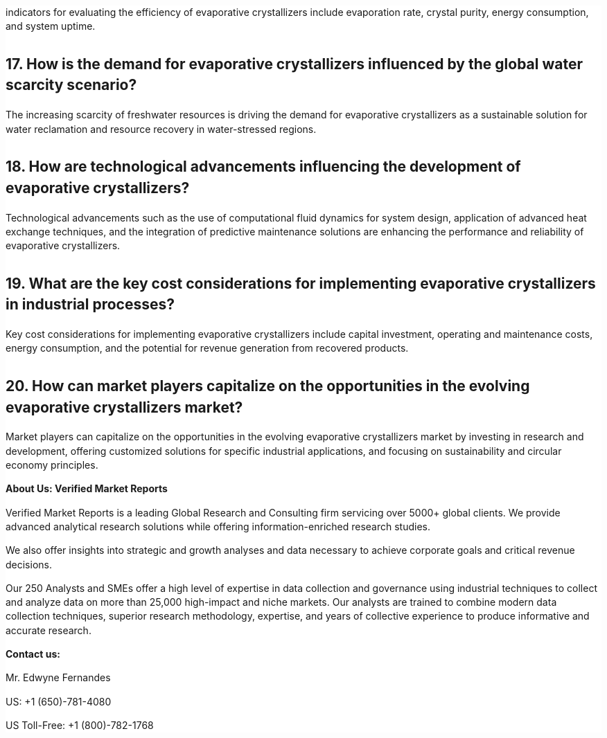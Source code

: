 indicators for evaluating the efficiency of evaporative crystallizers include evaporation rate, crystal purity, energy consumption, and system uptime.</p><h2>17. How is the demand for evaporative crystallizers influenced by the global water scarcity scenario?</h2><p>The increasing scarcity of freshwater resources is driving the demand for evaporative crystallizers as a sustainable solution for water reclamation and resource recovery in water-stressed regions.</p><h2>18. How are technological advancements influencing the development of evaporative crystallizers?</h2><p>Technological advancements such as the use of computational fluid dynamics for system design, application of advanced heat exchange techniques, and the integration of predictive maintenance solutions are enhancing the performance and reliability of evaporative crystallizers.</p><h2>19. What are the key cost considerations for implementing evaporative crystallizers in industrial processes?</h2><p>Key cost considerations for implementing evaporative crystallizers include capital investment, operating and maintenance costs, energy consumption, and the potential for revenue generation from recovered products.</p><h2>20. How can market players capitalize on the opportunities in the evolving evaporative crystallizers market?</h2><p>Market players can capitalize on the opportunities in the evolving evaporative crystallizers market by investing in research and development, offering customized solutions for specific industrial applications, and focusing on sustainability and circular economy principles.</p></body></html><p id="" class=""><strong>About Us: Verified Market Reports</strong></p><p id="" class="">Verified Market Reports is a leading Global Research and Consulting firm servicing over 5000+ global clients. We provide advanced analytical research solutions while offering information-enriched research studies.</p><p id="" class="">We also offer insights into strategic and growth analyses and data necessary to achieve corporate goals and critical revenue decisions.</p><p id="" class="">Our 250 Analysts and SMEs offer a high level of expertise in data collection and governance using industrial techniques to collect and analyze data on more than 25,000 high-impact and niche markets. Our analysts are trained to combine modern data collection techniques, superior research methodology, expertise, and years of collective experience to produce informative and accurate research.</p><p id="" class=""><strong>Contact us:</strong></p><p id="" class="">Mr. Edwyne Fernandes</p><p id="" class="">US: +1 (650)-781-4080</p><p id="" class="">US Toll-Free: +1 (800)-782-1768</p>

